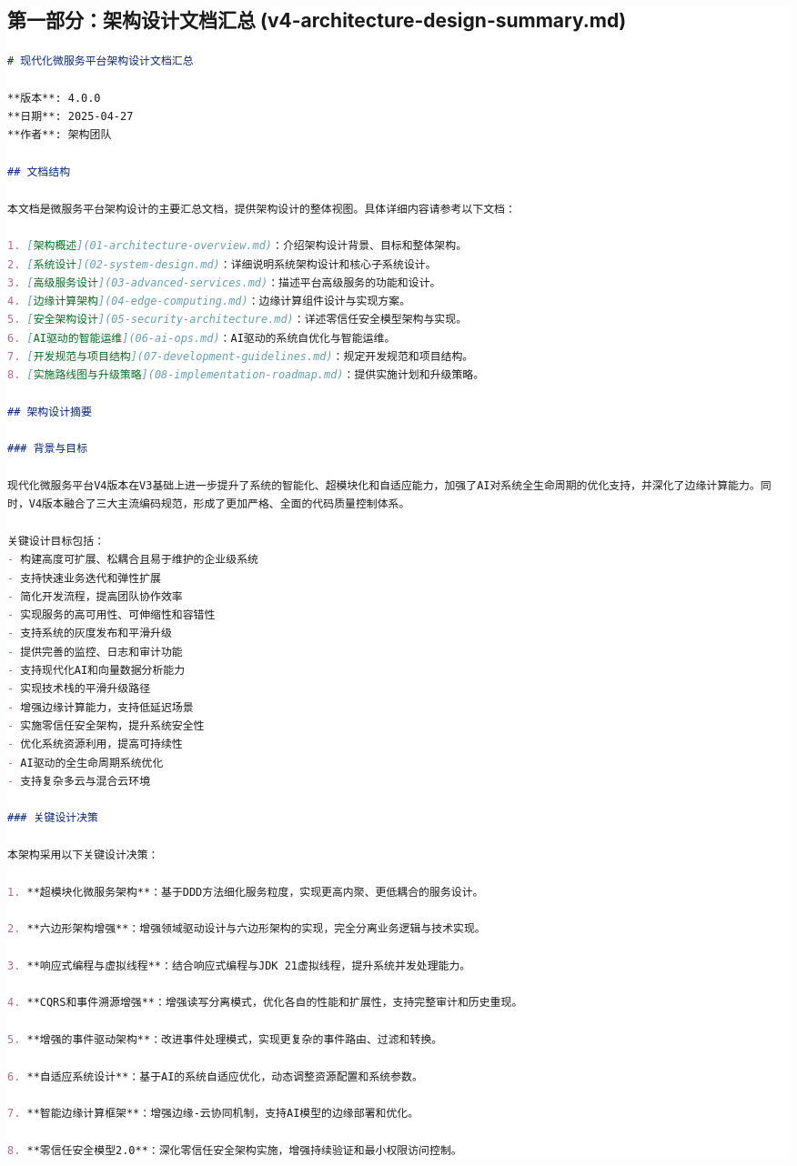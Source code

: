 ## 第一部分：架构设计文档汇总 (v4-architecture-design-summary.md)

```markdown
# 现代化微服务平台架构设计文档汇总

**版本**: 4.0.0  
**日期**: 2025-04-27  
**作者**: 架构团队  

## 文档结构

本文档是微服务平台架构设计的主要汇总文档，提供架构设计的整体视图。具体详细内容请参考以下文档：

1. [架构概述](01-architecture-overview.md)：介绍架构设计背景、目标和整体架构。
2. [系统设计](02-system-design.md)：详细说明系统架构设计和核心子系统设计。
3. [高级服务设计](03-advanced-services.md)：描述平台高级服务的功能和设计。
4. [边缘计算架构](04-edge-computing.md)：边缘计算组件设计与实现方案。
5. [安全架构设计](05-security-architecture.md)：详述零信任安全模型架构与实现。
6. [AI驱动的智能运维](06-ai-ops.md)：AI驱动的系统自优化与智能运维。
7. [开发规范与项目结构](07-development-guidelines.md)：规定开发规范和项目结构。
8. [实施路线图与升级策略](08-implementation-roadmap.md)：提供实施计划和升级策略。

## 架构设计摘要

### 背景与目标

现代化微服务平台V4版本在V3基础上进一步提升了系统的智能化、超模块化和自适应能力，加强了AI对系统全生命周期的优化支持，并深化了边缘计算能力。同时，V4版本融合了三大主流编码规范，形成了更加严格、全面的代码质量控制体系。

关键设计目标包括：
- 构建高度可扩展、松耦合且易于维护的企业级系统
- 支持快速业务迭代和弹性扩展
- 简化开发流程，提高团队协作效率
- 实现服务的高可用性、可伸缩性和容错性
- 支持系统的灰度发布和平滑升级
- 提供完善的监控、日志和审计功能
- 支持现代化AI和向量数据分析能力
- 实现技术栈的平滑升级路径
- 增强边缘计算能力，支持低延迟场景
- 实施零信任安全架构，提升系统安全性
- 优化系统资源利用，提高可持续性
- AI驱动的全生命周期系统优化
- 支持复杂多云与混合云环境

### 关键设计决策

本架构采用以下关键设计决策：

1. **超模块化微服务架构**：基于DDD方法细化服务粒度，实现更高内聚、更低耦合的服务设计。

2. **六边形架构增强**：增强领域驱动设计与六边形架构的实现，完全分离业务逻辑与技术实现。

3. **响应式编程与虚拟线程**：结合响应式编程与JDK 21虚拟线程，提升系统并发处理能力。

4. **CQRS和事件溯源增强**：增强读写分离模式，优化各自的性能和扩展性，支持完整审计和历史重现。

5. **增强的事件驱动架构**：改进事件处理模式，实现更复杂的事件路由、过滤和转换。

6. **自适应系统设计**：基于AI的系统自适应优化，动态调整资源配置和系统参数。

7. **智能边缘计算框架**：增强边缘-云协同机制，支持AI模型的边缘部署和优化。

8. **零信任安全模型2.0**：深化零信任安全架构实施，增强持续验证和最小权限访问控制。
```